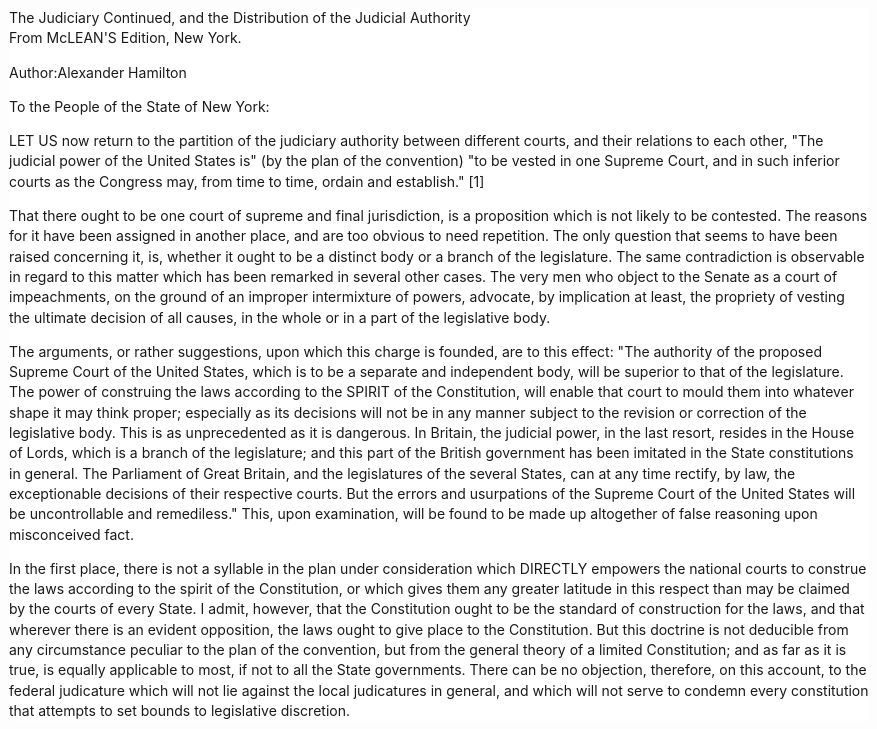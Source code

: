 The Judiciary Continued, and the Distribution of the Judicial Authority  
From McLEAN'S Edition, New York.

Author:Alexander Hamilton

To the People of the State of New York:

LET US now return to the partition of the judiciary authority between different courts, and their relations to each other, "The judicial power of the United States is" \(by the plan of the convention\) "to be vested in one Supreme Court, and in such inferior courts as the Congress may, from time to time, ordain and establish." \[1\]

That there ought to be one court of supreme and final jurisdiction, is a proposition which is not likely to be contested. The reasons for it have been assigned in another place, and are too obvious to need repetition. The only question that seems to have been raised concerning it, is, whether it ought to be a distinct body or a branch of the legislature. The same contradiction is observable in regard to this matter which has been remarked in several other cases. The very men who object to the Senate as a court of impeachments, on the ground of an improper intermixture of powers, advocate, by implication at least, the propriety of vesting the ultimate decision of all causes, in the whole or in a part of the legislative body.

The arguments, or rather suggestions, upon which this charge is founded, are to this effect: "The authority of the proposed Supreme Court of the United States, which is to be a separate and independent body, will be superior to that of the legislature. The power of construing the laws according to the SPIRIT of the Constitution, will enable that court to mould them into whatever shape it may think proper; especially as its decisions will not be in any manner subject to the revision or correction of the legislative body. This is as unprecedented as it is dangerous. In Britain, the judicial power, in the last resort, resides in the House of Lords, which is a branch of the legislature; and this part of the British government has been imitated in the State constitutions in general. The Parliament of Great Britain, and the legislatures of the several States, can at any time rectify, by law, the exceptionable decisions of their respective courts. But the errors and usurpations of the Supreme Court of the United States will be uncontrollable and remediless." This, upon examination, will be found to be made up altogether of false reasoning upon misconceived fact.

In the first place, there is not a syllable in the plan under consideration which DIRECTLY empowers the national courts to construe the laws according to the spirit of the Constitution, or which gives them any greater latitude in this respect than may be claimed by the courts of every State. I admit, however, that the Constitution ought to be the standard of construction for the laws, and that wherever there is an evident opposition, the laws ought to give place to the Constitution. But this doctrine is not deducible from any circumstance peculiar to the plan of the convention, but from the general theory of a limited Constitution; and as far as it is true, is equally applicable to most, if not to all the State governments. There can be no objection, therefore, on this account, to the federal judicature which will not lie against the local judicatures in general, and which will not serve to condemn every constitution that attempts to set bounds to legislative discretion.
